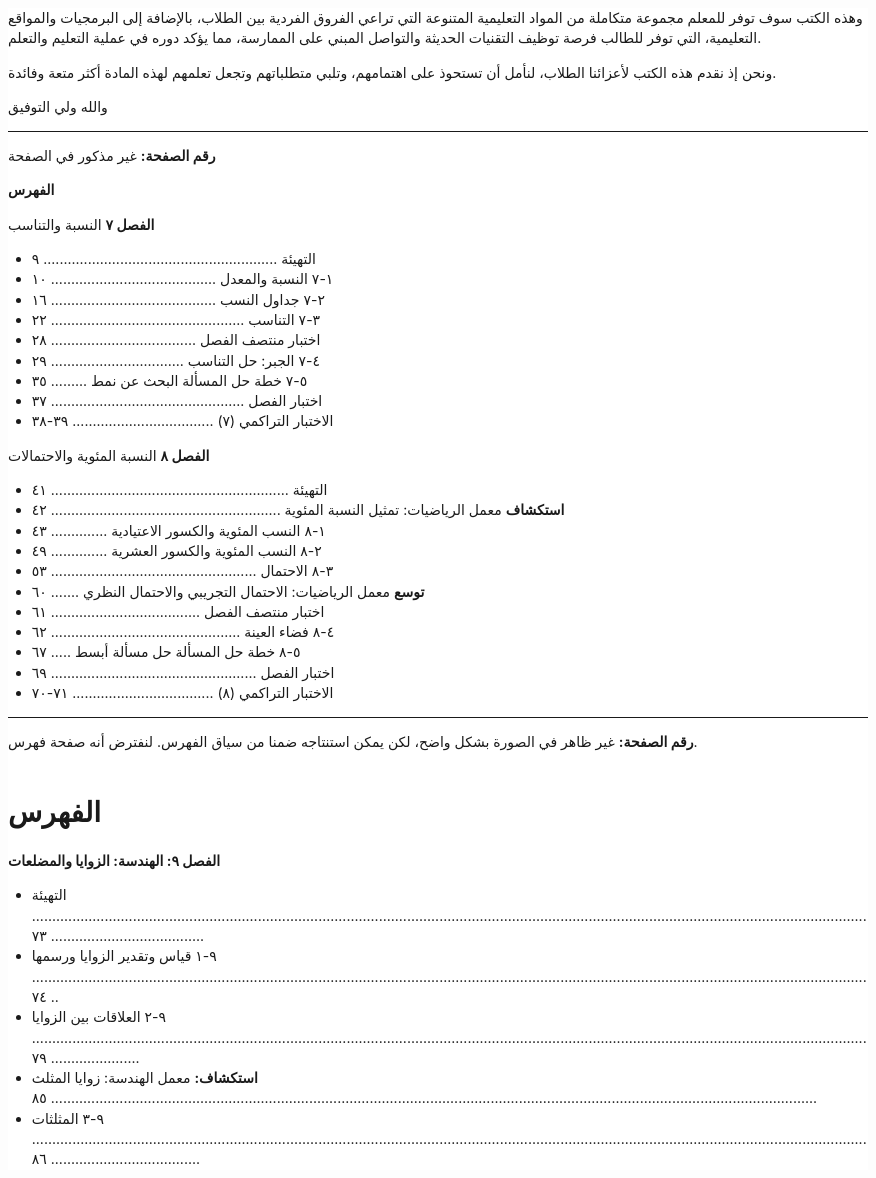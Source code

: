 وهذه الكتب سوف توفر للمعلم مجموعة متكاملة من المواد التعليمية المتنوعة التي تراعي الفروق الفردية بين الطلاب، بالإضافة إلى البرمجيات والمواقع التعليمية، التي توفر للطالب فرصة توظيف التقنيات الحديثة والتواصل المبني على الممارسة، مما يؤكد دوره في عملية التعليم والتعلم.

ونحن إذ نقدم هذه الكتب لأعزائنا الطلاب، لنأمل أن تستحوذ على اهتمامهم، وتلبي متطلباتهم وتجعل تعلمهم لهذه المادة أكثر متعة وفائدة.

والله ولي التوفيق


---

**رقم الصفحة:** غير مذكور في الصفحة

**الفهرس**

**الفصل ٧** النسبة والتناسب

*   التهيئة .......................................................... ٩
*   ١-٧ النسبة والمعدل ......................................... ١٠
*   ٢-٧ جداول النسب ......................................... ١٦
*   ٣-٧ التناسب ................................................ ٢٢
*   اختبار منتصف الفصل .................................... ٢٨
*   ٤-٧ الجبر: حل التناسب ................................. ٢٩
*   ٥-٧ خطة حل المسألة البحث عن نمط ......... ٣٥
*   اختبار الفصل ................................................ ٣٧
*   الاختبار التراكمي (٧) ................................... ٣٩-٣٨

**الفصل ٨** النسبة المئوية والاحتمالات

*   التهيئة ........................................................... ٤١
*   **استكشاف** معمل الرياضيات: تمثيل النسبة المئوية ......................................................... ٤٢
*   ١-٨ النسب المئوية والكسور الاعتيادية .............. ٤٣
*   ٢-٨ النسب المئوية والكسور العشرية .............. ٤٩
*   ٣-٨ الاحتمال ................................................... ٥٣
*   **توسع** معمل الرياضيات: الاحتمال التجريبي والاحتمال النظري ....... ٦٠
*   اختبار منتصف الفصل ..................................... ٦١
*   ٤-٨ فضاء العينة ............................................... ٦٢
*   ٥-٨ خطة حل المسألة حل مسألة أبسط ..... ٦٧
*   اختبار الفصل ................................................... ٦٩
*   الاختبار التراكمي (٨) ................................... ٧١-٧٠



---

**رقم الصفحة:** غير ظاهر في الصورة بشكل واضح، لكن يمكن استنتاجه ضمنا من سياق الفهرس. لنفترض أنه صفحة فهرس.

# الفهرس

**الفصل ٩: الهندسة: الزوايا والمضلعات**
*   التهيئة ..................................................................................................................................................................................................................................................... ٧٣
*   ٩-١ قياس وتقدير الزوايا ورسمها ................................................................................................................................................................................................................. ٧٤
*   ٩-٢ العلاقات بين الزوايا ..................................................................................................................................................................................................................................... ٧٩
*   **استكشاف:** معمل الهندسة: زوايا المثلث .............................................................................................................................................................................................. ٨٥
*   ٩-٣ المثلثات .................................................................................................................................................................................................................................................... ٨٦